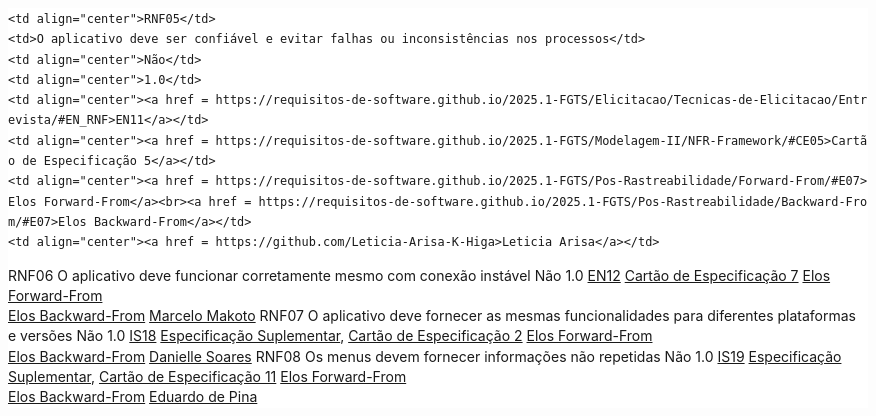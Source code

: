     <td align="center">RNF05</td>
    <td>O aplicativo deve ser confiável e evitar falhas ou inconsistências nos processos</td>
    <td align="center">Não</td>
    <td align="center">1.0</td>
    <td align="center"><a href = https://requisitos-de-software.github.io/2025.1-FGTS/Elicitacao/Tecnicas-de-Elicitacao/Entrevista/#EN_RNF>EN11</a></td>
    <td align="center"><a href = https://requisitos-de-software.github.io/2025.1-FGTS/Modelagem-II/NFR-Framework/#CE05>Cartão de Especificação 5</a></td>
    <td align="center"><a href = https://requisitos-de-software.github.io/2025.1-FGTS/Pos-Rastreabilidade/Forward-From/#E07>Elos Forward-From</a><br><a href = https://requisitos-de-software.github.io/2025.1-FGTS/Pos-Rastreabilidade/Backward-From/#E07>Elos Backward-From</a></td>
    <td align="center"><a href = https://github.com/Leticia-Arisa-K-Higa>Leticia Arisa</a></td>
</tr>
<tr>
    <td align="center">RNF06</td>
    <td>O aplicativo deve funcionar corretamente mesmo com conexão instável</td>
    <td align="center">Não</td>
    <td align="center">1.0</td>
    <td align="center"><a href = https://requisitos-de-software.github.io/2025.1-FGTS/Elicitacao/Tecnicas-de-Elicitacao/Entrevista/#tabela-4-requisitos-nao-funcionais>EN12</a></td>
    <td align="center"><a href = https://requisitos-de-software.github.io/2025.1-FGTS/Modelagem-II/NFR-Framework/#CE07>Cartão de Especificação 7</a></td>
    <td align="center"><a href = https://requisitos-de-software.github.io/2025.1-FGTS/Pos-Rastreabilidade/Forward-From/#e17-rastrebilidade-forward-from-do-requisito-rnf06>Elos Forward-From</a><br><a href = https://requisitos-de-software.github.io/2025.1-FGTS/Pos-Rastreabilidade/Backward-From/#e17-rastreabilidade-backward-from-do-requisito-rnf06>Elos Backward-From</a></td>
    <td align="center"><a href =https://github.com/MMk4>Marcelo Makoto</a></td>
</tr>
<tr>
    <td align="center">RNF07</td>
    <td>O aplicativo deve fornecer as mesmas funcionalidades para diferentes plataformas e versões</td>
    <td align="center">Não</td>
    <td align="center">1.0</td>
    <td align="center"><a href="https://requisitos-de-software.github.io/2025.1-FGTS/Elicitacao/Tecnicas-de-Elicitacao/Introspeccao/#IS_RNF">IS18</a></td>
    <td align="center"><a href = "https://requisitos-de-software.github.io/2025.1-FGTS/Modelagem-I/EspecificacaoSuplementar/#requisitos-nao-funcionais">Especificação Suplementar</a>, <a href = https://requisitos-de-software.github.io/2025.1-FGTS/Modelagem-II/NFR-Framework/#CE02>Cartão de Especificação 2</a></td>
    <td align="center"><a href = "https://requisitos-de-software.github.io/2025.1-FGTS/Pos-Rastreabilidade/Forward-From/#e28-rastrebilidade-forward-from-do-requisito-rnf07">Elos Forward-From</a><br><a href = "https://requisitos-de-software.github.io/2025.1-FGTS/Pos-Rastreabilidade/Backward-From/#e28-rastreabilidade-backward-from-do-requisito-rnf07">Elos Backward-From</a></td>
    <td align="center"><a href = https://github.com/danielle-soaress>Danielle Soares</a></td>
</tr>
<tr>
    <td align="center">RNF08</td>
    <td>Os menus devem fornecer informações não repetidas</td>
    <td align="center">Não</td>
    <td align="center">1.0</td>
    <td align="center"><a href="https://requisitos-de-software.github.io/2025.1-FGTS/Elicitacao/Tecnicas-de-Elicitacao/Introspeccao/#IS_RF">IS19</a></td>
    <td align="center">
        <a href="https://requisitos-de-software.github.io/2025.1-FGTS/Modelagem-I/EspecificacaoSuplementar/#requisitos-nao-funcionais">Especificação Suplementar</a>, 
        <a href="https://requisitos-de-software.github.io/2025.1-FGTS/Modelagem-II/NFR-Framework/#CE11">Cartão de Especificação 11</a>
    </td>
    <td align="center"><a href = "https://requisitos-de-software.github.io/2025.1-FGTS/Pos-Rastreabilidade/Forward-From/#ef63-rastrebilidade-forward-from-do-requisito-rnf08">Elos Forward-From</a><br><a href = "https://requisitos-de-software.github.io/2025.1-FGTS/Pos-Rastreabilidade/Backward-From/#eb63-rastreabilidade-backward-from-do-requisito-rnf08">Elos Backward-From</a></td>
    <td align="center"><a href="https://github.com/eduardodpms">Eduardo de Pina</a></td>
</tr>